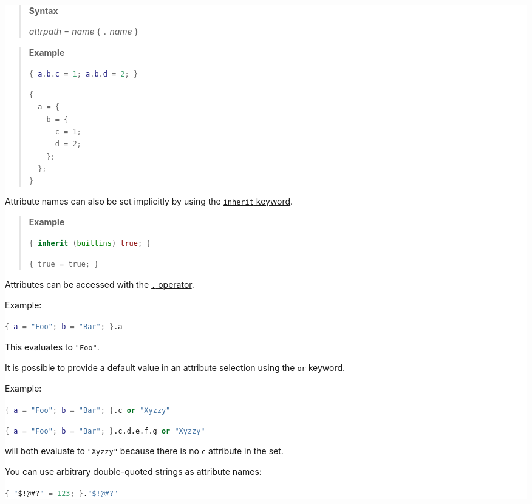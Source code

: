 > **Syntax**
>
> *attrpath* = *name* { `.` *name* }



> **Example**
>
> ```nix
> { a.b.c = 1; a.b.d = 2; }
> ```
>
>     {
>       a = {
>         b = {
>           c = 1;
>           d = 2;
>         };
>       };
>     }

Attribute names can also be set implicitly by using the [`inherit` keyword](#inheriting-attributes).

> **Example**
>
> ```nix
> { inherit (builtins) true; }
> ```
>
>     { true = true; }

Attributes can be accessed with the [`.` operator](./operators.md#attribute-selection).

Example:

```nix
{ a = "Foo"; b = "Bar"; }.a
```

This evaluates to `"Foo"`.

It is possible to provide a default value in an attribute selection using the `or` keyword.

Example:

```nix
{ a = "Foo"; b = "Bar"; }.c or "Xyzzy"
```

```nix
{ a = "Foo"; b = "Bar"; }.c.d.e.f.g or "Xyzzy"
```

will both evaluate to `"Xyzzy"` because there is no `c` attribute in the set.

You can use arbitrary double-quoted strings as attribute names:

```nix
{ "$!@#?" = 123; }."$!@#?"
```
